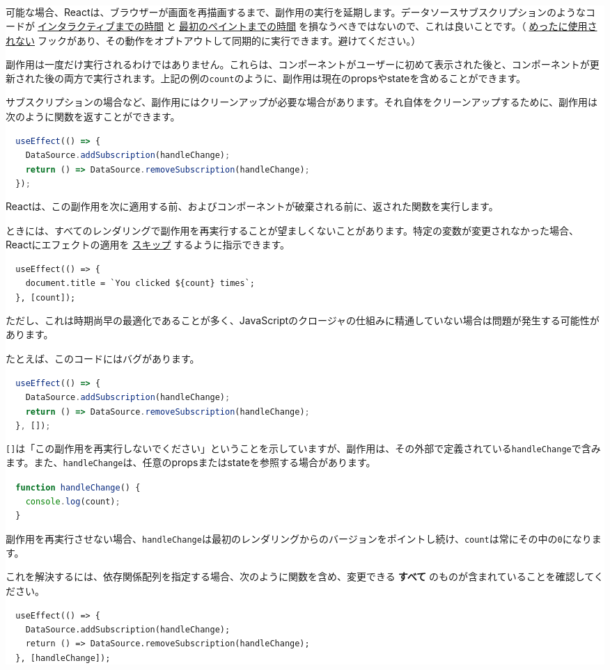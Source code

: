 
可能な場合、Reactは、ブラウザーが画面を再描画するまで、副作用の実行を延期します。データソースサブスクリプションのようなコードが [インタラクティブまでの時間](https://calibreapp.com/blog/time-to-interactive/) と [最初のペイントまでの時間](https://developers.google.com/web/tools/lighthouse/audits/first-meaningful-paint) を損なうべきではないので、これは良いことです。（ [めったに使用されない](https://reactjs.org/docs/hooks-reference.html#uselayouteffect) フックがあり、その動作をオプトアウトして同期的に実行できます。避けてください。）

副作用は一度だけ実行されるわけではありません。これらは、コンポーネントがユーザーに初めて表示された後と、コンポーネントが更新された後の両方で実行されます。上記の例の`count`のように、副作用は現在のpropsやstateを含めることができます。

サブスクリプションの場合など、副作用にはクリーンアップが必要な場合があります。それ自体をクリーンアップするために、副作用は次のように関数を返すことができます。

```jsx
  useEffect(() => {
    DataSource.addSubscription(handleChange);
    return () => DataSource.removeSubscription(handleChange);
  });
```

Reactは、この副作用を次に適用する前、およびコンポーネントが破棄される前に、返された関数を実行します。

ときには、すべてのレンダリングで副作用を再実行することが望ましくないことがあります。特定の変数が変更されなかった場合、Reactにエフェクトの適用を [スキップ](https://reactjs.org/docs/hooks-effect.html#tip-optimizing-performance-by-skipping-effects) するように指示できます。

```jsx{3}
  useEffect(() => {
    document.title = `You clicked ${count} times`;
  }, [count]);
```

ただし、これは時期尚早の最適化であることが多く、JavaScriptのクロージャの仕組みに精通していない場合は問題が発生する可能性があります。

たとえば、このコードにはバグがあります。

```jsx
  useEffect(() => {
    DataSource.addSubscription(handleChange);
    return () => DataSource.removeSubscription(handleChange);
  }, []);
```

`[]`は「この副作用を再実行しないでください」ということを示していますが、副作用は、その外部で定義されている`handleChange`で含みます。また、`handleChange`は、任意のpropsまたはstateを参照する場合があります。

```jsx
  function handleChange() {
    console.log(count);
  }
```

副作用を再実行させない場合、`handleChange`は最初のレンダリングからのバージョンをポイントし続け、`count`は常にその中の`0`になります。

これを解決するには、依存関係配列を指定する場合、次のように関数を含め、変更できる **すべて** のものが含まれていることを確認してください。

```jsx{4}
  useEffect(() => {
    DataSource.addSubscription(handleChange);
    return () => DataSource.removeSubscription(handleChange);
  }, [handleChange]);
```
